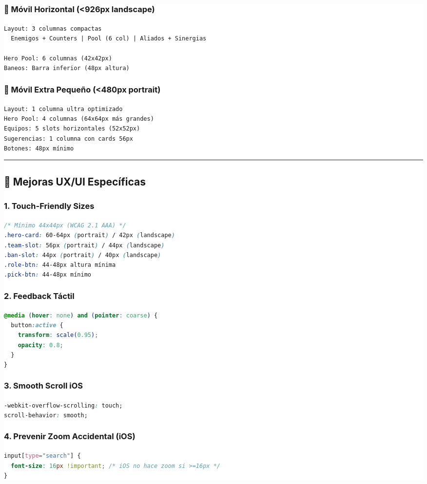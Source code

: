 ### 📱 Móvil Horizontal (<926px landscape)
```
Layout: 3 columnas compactas
  Enemigos + Counters | Pool (6 col) | Aliados + Sinergias

Hero Pool: 6 columnas (42x42px)
Baneos: Barra inferior (48px altura)
```

### 📱 Móvil Extra Pequeño (<480px portrait)
```
Layout: 1 columna ultra optimizado
Hero Pool: 4 columnas (64x64px más grandes)
Equipos: 5 slots horizontales (52x52px)
Sugerencias: 1 columna con cards 56px
Botones: 48px mínimo
```

---

## 🎨 Mejoras UX/UI Específicas

### 1. **Touch-Friendly Sizes**
```css
/* Mínimo 44x44px (WCAG 2.1 AAA) */
.hero-card: 60-64px (portrait) / 42px (landscape)
.team-slot: 56px (portrait) / 44px (landscape)
.ban-slot: 44px (portrait) / 40px (landscape)
.role-btn: 44-48px altura mínima
.pick-btn: 44-48px mínimo
```

### 2. **Feedback Táctil**
```css
@media (hover: none) and (pointer: coarse) {
  button:active {
    transform: scale(0.95);
    opacity: 0.8;
  }
}
```

### 3. **Smooth Scroll iOS**
```css
-webkit-overflow-scrolling: touch;
scroll-behavior: smooth;
```

### 4. **Prevenir Zoom Accidental (iOS)**
```css
input[type="search"] {
  font-size: 16px !important; /* iOS no hace zoom si >=16px */
}
```
